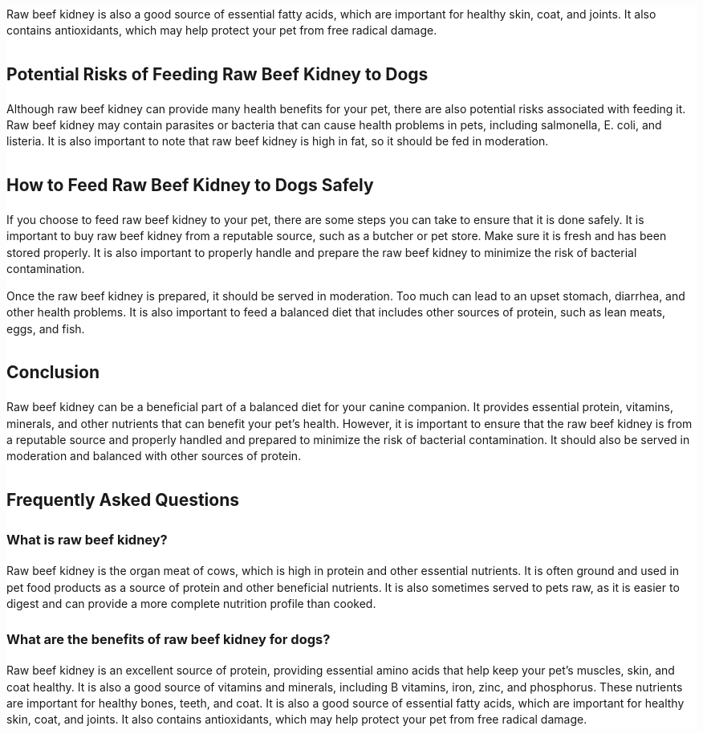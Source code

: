 <p>
Raw beef kidney is also a good source of essential fatty acids, which are important for healthy skin, coat, and joints. It also contains antioxidants, which may help protect your pet from free radical damage.

</p>

<h2>Potential Risks of Feeding Raw Beef Kidney to Dogs</h2>

<p>
Although raw beef kidney can provide many health benefits for your pet, there are also potential risks associated with feeding it. Raw beef kidney may contain parasites or bacteria that can cause health problems in pets, including salmonella, E. coli, and listeria. It is also important to note that raw beef kidney is high in fat, so it should be fed in moderation.
</p>

<h2>How to Feed Raw Beef Kidney to Dogs Safely</h2>

<p>
If you choose to feed raw beef kidney to your pet, there are some steps you can take to ensure that it is done safely. It is important to buy raw beef kidney from a reputable source, such as a butcher or pet store. Make sure it is fresh and has been stored properly. It is also important to properly handle and prepare the raw beef kidney to minimize the risk of bacterial contamination.
</p>

<p>
Once the raw beef kidney is prepared, it should be served in moderation. Too much can lead to an upset stomach, diarrhea, and other health problems. It is also important to feed a balanced diet that includes other sources of protein, such as lean meats, eggs, and fish.
</p>

<h2>Conclusion</h2>

<p>
Raw beef kidney can be a beneficial part of a balanced diet for your canine companion. It provides essential protein, vitamins, minerals, and other nutrients that can benefit your pet’s health. However, it is important to ensure that the raw beef kidney is from a reputable source and properly handled and prepared to minimize the risk of bacterial contamination. It should also be served in moderation and balanced with other sources of protein.
</p>

<h2>Frequently Asked Questions</h2>

<h3>What is raw beef kidney?</h3>

<p>Raw beef kidney is the organ meat of cows, which is high in protein and other essential nutrients. It is often ground and used in pet food products as a source of protein and other beneficial nutrients. It is also sometimes served to pets raw, as it is easier to digest and can provide a more complete nutrition profile than cooked.</p>

<h3>What are the benefits of raw beef kidney for dogs?</h3>

<p>Raw beef kidney is an excellent source of protein, providing essential amino acids that help keep your pet’s muscles, skin, and coat healthy. It is also a good source of vitamins and minerals, including B vitamins, iron, zinc, and phosphorus. These nutrients are important for healthy bones, teeth, and coat. It is also a good source of essential fatty acids, which are important for healthy skin, coat, and joints. It also contains antioxidants, which may help protect your pet from free radical damage.</p>

